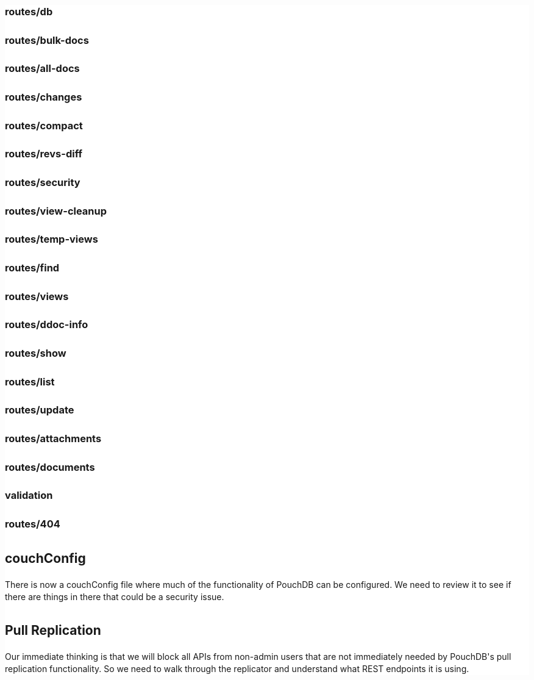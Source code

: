 ### routes/db
### routes/bulk-docs
### routes/all-docs
### routes/changes
### routes/compact
### routes/revs-diff
### routes/security
### routes/view-cleanup
### routes/temp-views
### routes/find
### routes/views
### routes/ddoc-info
### routes/show
### routes/list
### routes/update
### routes/attachments
### routes/documents
### validation
### routes/404

## couchConfig
There is now a couchConfig file where much of the functionality of PouchDB can be configured. We need to review it to see if there are things in there that could be a security issue.

## Pull Replication
Our immediate thinking is that we will block all APIs from non-admin users that are not immediately needed by PouchDB's pull replication functionality. So we need to walk through the replicator and understand what REST endpoints it is using.
